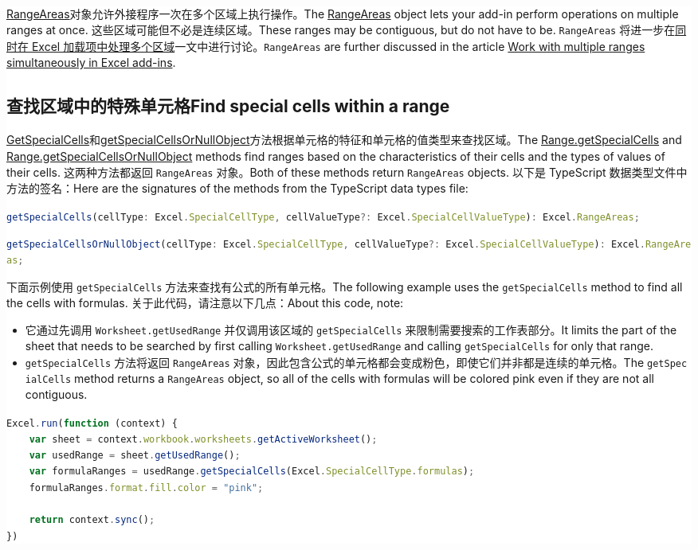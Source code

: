 <span data-ttu-id="f6c5f-116">[RangeAreas](/javascript/api/excel/excel.rangeareas)对象允许外接程序一次在多个区域上执行操作。</span><span class="sxs-lookup"><span data-stu-id="f6c5f-116">The [RangeAreas](/javascript/api/excel/excel.rangeareas) object lets your add-in perform operations on multiple ranges at once.</span></span> <span data-ttu-id="f6c5f-117">这些区域可能但不必是连续区域。</span><span class="sxs-lookup"><span data-stu-id="f6c5f-117">These ranges may be contiguous, but do not have to be.</span></span> <span data-ttu-id="f6c5f-118">`RangeAreas` 将进一步在[同时在 Excel 加载项中处理多个区域](excel-add-ins-multiple-ranges.md)一文中进行讨论。</span><span class="sxs-lookup"><span data-stu-id="f6c5f-118">`RangeAreas` are further discussed in the article [Work with multiple ranges simultaneously in Excel add-ins](excel-add-ins-multiple-ranges.md).</span></span>

## <a name="find-special-cells-within-a-range"></a><span data-ttu-id="f6c5f-119">查找区域中的特殊单元格</span><span class="sxs-lookup"><span data-stu-id="f6c5f-119">Find special cells within a range</span></span>

<span data-ttu-id="f6c5f-120">[GetSpecialCells](/javascript/api/excel/excel.range#getspecialcells-celltype--cellvaluetype-)和[getSpecialCellsOrNullObject](/javascript/api/excel/excel.range#getspecialcellsornullobject-celltype--cellvaluetype-)方法根据单元格的特征和单元格的值类型来查找区域。</span><span class="sxs-lookup"><span data-stu-id="f6c5f-120">The [Range.getSpecialCells](/javascript/api/excel/excel.range#getspecialcells-celltype--cellvaluetype-) and [Range.getSpecialCellsOrNullObject](/javascript/api/excel/excel.range#getspecialcellsornullobject-celltype--cellvaluetype-) methods find ranges based on the characteristics of their cells and the types of values of their cells.</span></span> <span data-ttu-id="f6c5f-121">这两种方法都返回 `RangeAreas` 对象。</span><span class="sxs-lookup"><span data-stu-id="f6c5f-121">Both of these methods return `RangeAreas` objects.</span></span> <span data-ttu-id="f6c5f-122">以下是 TypeScript 数据类型文件中方法的签名：</span><span class="sxs-lookup"><span data-stu-id="f6c5f-122">Here are the signatures of the methods from the TypeScript data types file:</span></span>

```typescript
getSpecialCells(cellType: Excel.SpecialCellType, cellValueType?: Excel.SpecialCellValueType): Excel.RangeAreas;
```

```typescript
getSpecialCellsOrNullObject(cellType: Excel.SpecialCellType, cellValueType?: Excel.SpecialCellValueType): Excel.RangeAreas;
```

<span data-ttu-id="f6c5f-123">下面示例使用 `getSpecialCells` 方法来查找有公式的所有单元格。</span><span class="sxs-lookup"><span data-stu-id="f6c5f-123">The following example uses the `getSpecialCells` method to find all the cells with formulas.</span></span> <span data-ttu-id="f6c5f-124">关于此代码，请注意以下几点：</span><span class="sxs-lookup"><span data-stu-id="f6c5f-124">About this code, note:</span></span>

- <span data-ttu-id="f6c5f-125">它通过先调用 `Worksheet.getUsedRange` 并仅调用该区域的 `getSpecialCells` 来限制需要搜索的工作表部分。</span><span class="sxs-lookup"><span data-stu-id="f6c5f-125">It limits the part of the sheet that needs to be searched by first calling `Worksheet.getUsedRange` and calling `getSpecialCells` for only that range.</span></span>
- <span data-ttu-id="f6c5f-126">`getSpecialCells` 方法将返回 `RangeAreas` 对象，因此包含公式的单元格都会变成粉色，即使它们并非都是连续的单元格。</span><span class="sxs-lookup"><span data-stu-id="f6c5f-126">The `getSpecialCells` method returns a `RangeAreas` object, so all of the cells with formulas will be colored pink even if they are not all contiguous.</span></span>

```js
Excel.run(function (context) {
    var sheet = context.workbook.worksheets.getActiveWorksheet();
    var usedRange = sheet.getUsedRange();
    var formulaRanges = usedRange.getSpecialCells(Excel.SpecialCellType.formulas);
    formulaRanges.format.fill.color = "pink";

    return context.sync();
})
```
